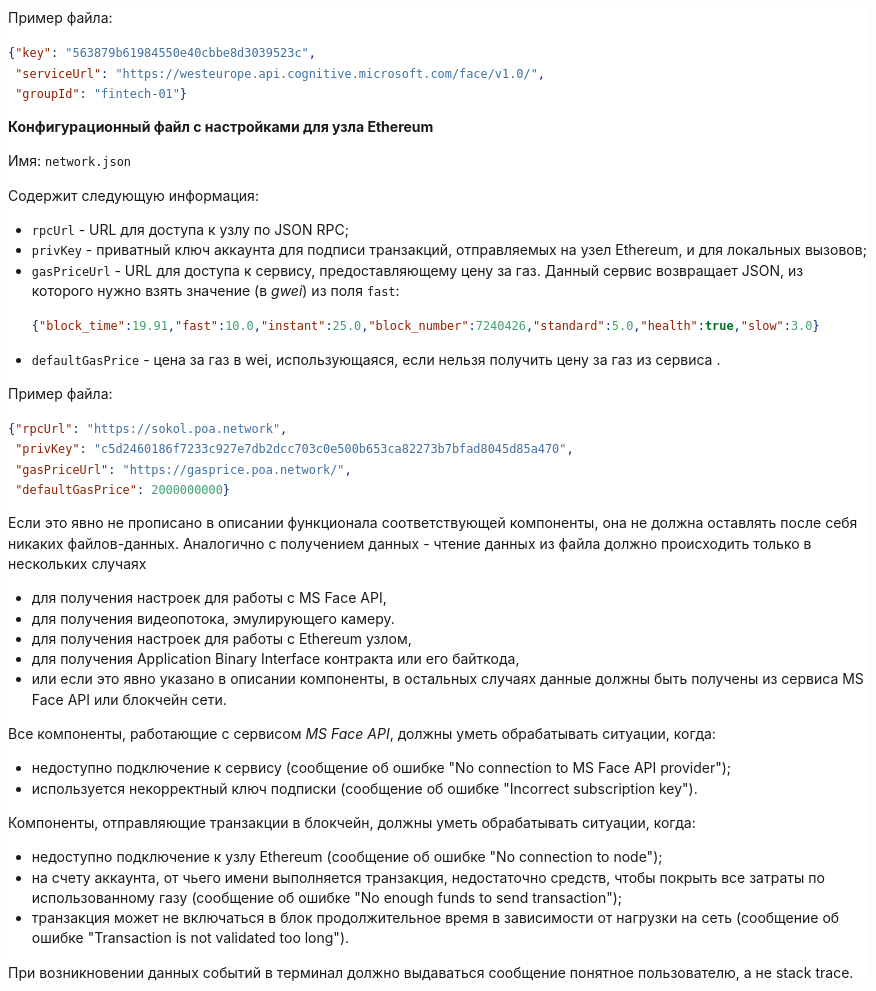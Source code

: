 Пример файла:
```json
{"key": "563879b61984550e40cbbe8d3039523c",
 "serviceUrl": "https://westeurope.api.cognitive.microsoft.com/face/v1.0/",
 "groupId": "fintech-01"}
```

**Конфигурационный файл с настройками для узла Ethereum**

Имя: `network.json`

Содержит следующую информация:
  * `rpcUrl` - URL для доступа к узлу по JSON RPC;
  * `privKey` - приватный ключ аккаунта для подписи транзакций, отправляемых на узел Ethereum, и для локальных вызовов;
  * `gasPriceUrl` - URL для доступа к сервису, предоставляющему цену за газ. Данный сервис возвращает JSON, из которого нужно взять значение (в _gwei_) из поля `fast`:
     ```json
     {"block_time":19.91,"fast":10.0,"instant":25.0,"block_number":7240426,"standard":5.0,"health":true,"slow":3.0}
     ```
  * `defaultGasPrice` - цена за газ в wei, использующаяся, если нельзя получить цену за газ из сервиса .

Пример файла:
```json
{"rpcUrl": "https://sokol.poa.network", 
 "privKey": "c5d2460186f7233c927e7db2dcc703c0e500b653ca82273b7bfad8045d85a470", 
 "gasPriceUrl": "https://gasprice.poa.network/", 
 "defaultGasPrice": 2000000000}
```

Если это явно не прописано в описании функционала соответствующей компоненты, она не должна оставлять после себя никаких файлов-данных. Аналогично с получением данных - чтение данных из файла должно происходить только в нескольких случаях
  - для получения настроек для работы с MS Face API,
  - для получения видеопотока, эмулирующего камеру.
  - для получения настроек для работы с Ethereum узлом,
  - для получения Application Binary Interface контракта или его байткода, 
  - или если это явно указано в описании компоненты,
в остальных случаях данные должны быть получены из сервиса MS Face API или блокчейн сети. 

Все компоненты, работающие с сервисом _MS Face API_, должны уметь обрабатывать ситуации, когда:
  - недоступно подключение к сервису (сообщение об ошибке "No connection to MS Face API provider");
  - используется некорректный ключ подписки (сообщение об ошибке "Incorrect subscription key").

Компоненты, отправляющие транзакции в блокчейн, должны уметь обрабатывать ситуации, когда:
  - недоступно подключение к узлу Ethereum (сообщение об ошибке "No connection to node");
  - на счету аккаунта, от чьего имени выполняется транзакция, недостаточно средств, чтобы покрыть все затраты по использованному газу (сообщение об ошибке "No enough funds to send transaction");
  - транзакция может не включаться в блок продолжительное время в зависимости от нагрузки на сеть (сообщение об ошибке "Transaction is not validated too long").

При возникновении данных событий в терминал должно выдаваться сообщение понятное пользователю, а не stack trace.
